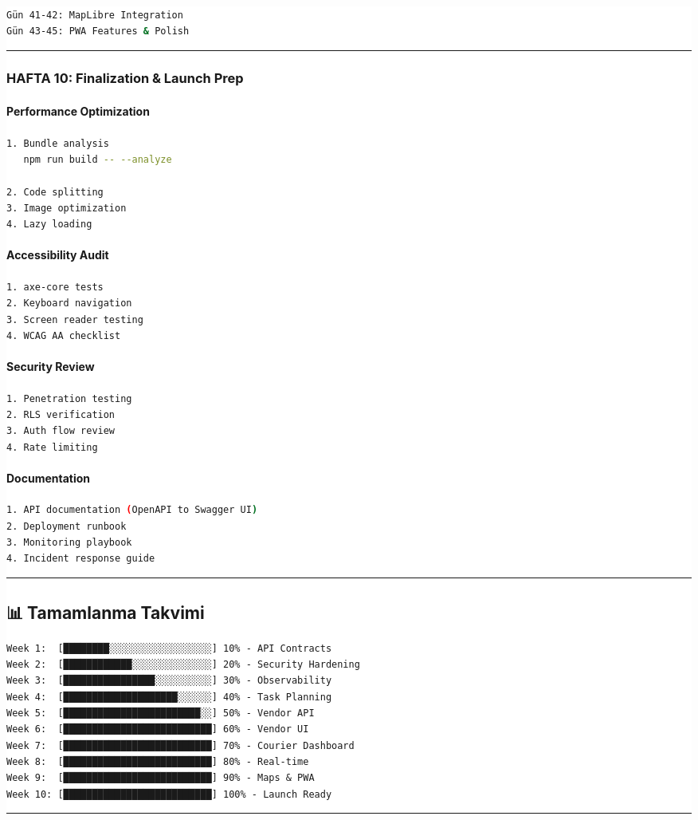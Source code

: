 ```bash
Gün 41-42: MapLibre Integration
Gün 43-45: PWA Features & Polish
```

---

### **HAFTA 10: Finalization & Launch Prep**

#### Performance Optimization

```bash
1. Bundle analysis
   npm run build -- --analyze
   
2. Code splitting
3. Image optimization
4. Lazy loading
```

#### Accessibility Audit

```bash
1. axe-core tests
2. Keyboard navigation
3. Screen reader testing
4. WCAG AA checklist
```

#### Security Review

```bash
1. Penetration testing
2. RLS verification
3. Auth flow review
4. Rate limiting
```

#### Documentation

```bash
1. API documentation (OpenAPI to Swagger UI)
2. Deployment runbook
3. Monitoring playbook
4. Incident response guide
```

---

## 📊 Tamamlanma Takvimi

```
Week 1:  [████████░░░░░░░░░░░░░░░░░░] 10% - API Contracts
Week 2:  [████████████░░░░░░░░░░░░░░] 20% - Security Hardening
Week 3:  [████████████████░░░░░░░░░░] 30% - Observability
Week 4:  [████████████████████░░░░░░] 40% - Task Planning
Week 5:  [████████████████████████░░] 50% - Vendor API
Week 6:  [██████████████████████████] 60% - Vendor UI
Week 7:  [██████████████████████████] 70% - Courier Dashboard
Week 8:  [██████████████████████████] 80% - Real-time
Week 9:  [██████████████████████████] 90% - Maps & PWA
Week 10: [██████████████████████████] 100% - Launch Ready
```

---